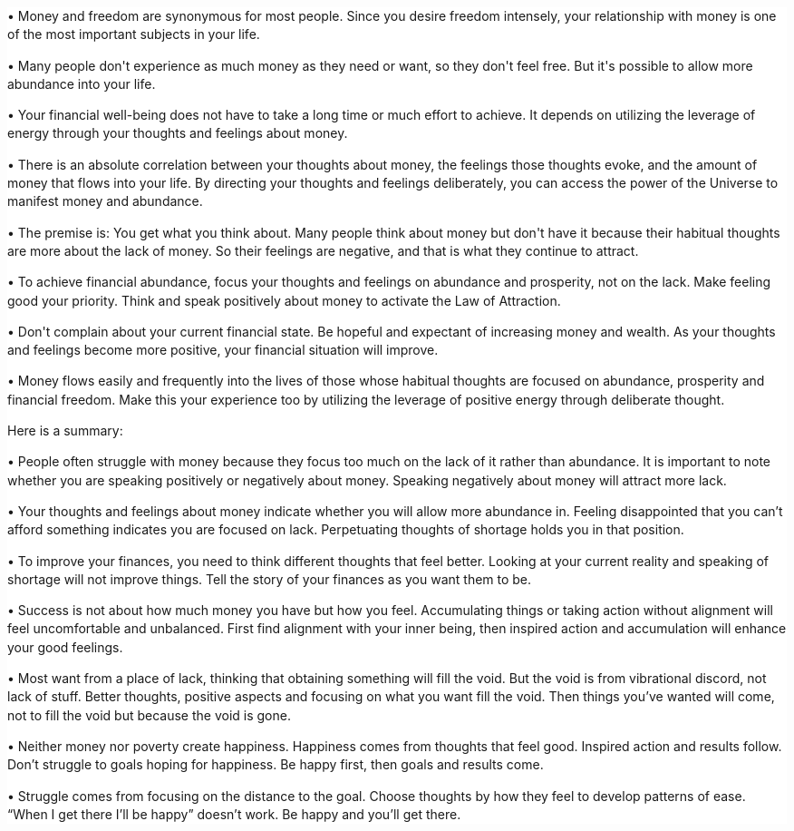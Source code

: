 • Money and freedom are synonymous for most people. Since you desire freedom intensely, your relationship with money is one of the most important subjects in your life.

• Many people don't experience as much money as they need or want, so they don't feel free. But it's possible to allow more abundance into your life.

• Your financial well-being does not have to take a long time or much effort to achieve. It depends on utilizing the leverage of energy through your thoughts and feelings about money.

• There is an absolute correlation between your thoughts about money, the feelings those thoughts evoke, and the amount of money that flows into your life. By directing your thoughts and feelings deliberately, you can access the power of the Universe to manifest money and abundance.

• The premise is: You get what you think about. Many people think about money but don't have it because their habitual thoughts are more about the lack of money. So their feelings are negative, and that is what they continue to attract.

• To achieve financial abundance, focus your thoughts and feelings on abundance and prosperity, not on the lack. Make feeling good your priority. Think and speak positively about money to activate the Law of Attraction.

• Don't complain about your current financial state. Be hopeful and expectant of increasing money and wealth. As your thoughts and feelings become more positive, your financial situation will improve.

• Money flows easily and frequently into the lives of those whose habitual thoughts are focused on abundance, prosperity and financial freedom. Make this your experience too by utilizing the leverage of positive energy through deliberate thought.

 Here is a summary:

• People often struggle with money because they focus too much on the lack of it rather than abundance. It is important to note whether you are speaking positively or negatively about money. Speaking negatively about money will attract more lack. 

• Your thoughts and feelings about money indicate whether you will allow more abundance in. Feeling disappointed that you can’t afford something indicates you are focused on lack. Perpetuating thoughts of shortage holds you in that position.

• To improve your finances, you need to think different thoughts that feel better. Looking at your current reality and speaking of shortage will not improve things. Tell the story of your finances as you want them to be.

• Success is not about how much money you have but how you feel. Accumulating things or taking action without alignment will feel uncomfortable and unbalanced. First find alignment with your inner being, then inspired action and accumulation will enhance your good feelings.

• Most want from a place of lack, thinking that obtaining something will fill the void. But the void is from vibrational discord, not lack of stuff. Better thoughts, positive aspects and focusing on what you want fill the void. Then things you’ve wanted will come, not to fill the void but because the void is gone.  

• Neither money nor poverty create happiness. Happiness comes from thoughts that feel good. Inspired action and results follow. Don’t struggle to goals hoping for happiness. Be happy first, then goals and results come.

• Struggle comes from focusing on the distance to the goal. Choose thoughts by how they feel to develop patterns of ease. “When I get there I’ll be happy” doesn’t work. Be happy and you’ll get there.
